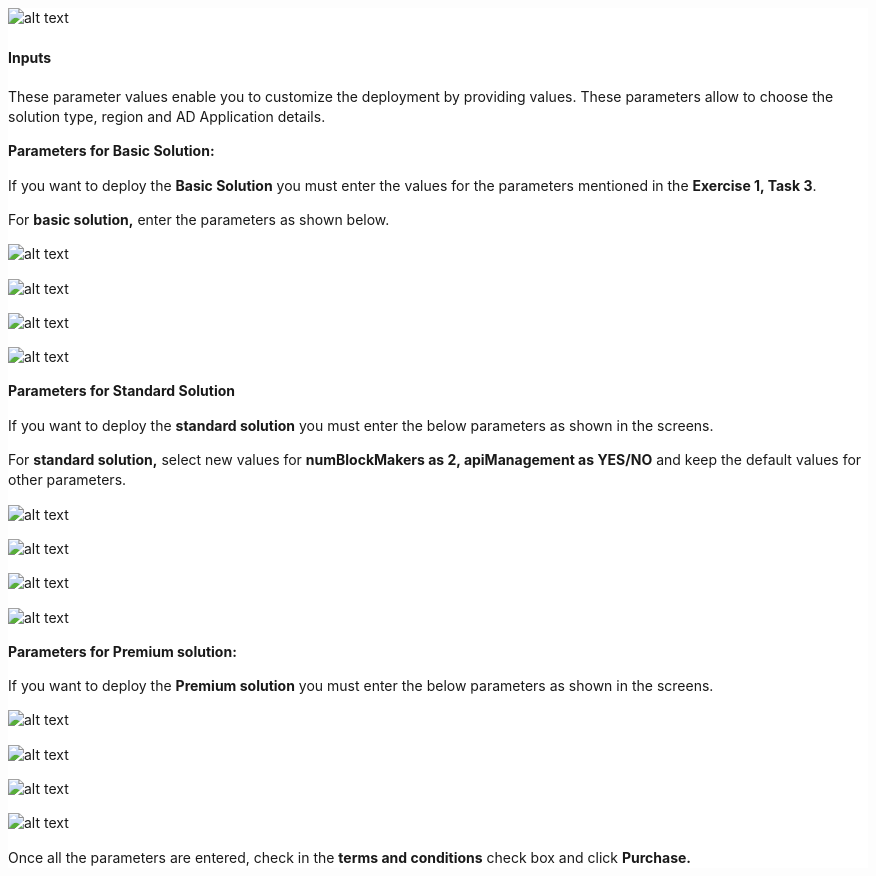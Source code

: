 ![alt text](https://raw.githubusercontent.com/SecureColdChain/Wipro-Ltd-ColdChain/master/Documentation/images/d20.png)

####   Inputs

These parameter values enable you to customize the deployment by providing values. These parameters allow to choose the solution type, region and AD Application details. 

**Parameters for Basic Solution:**

If you want to deploy the **Basic Solution** you must enter the values for the parameters mentioned in the **Exercise 1, Task 3**.

For **basic solution,** enter the parameters as shown below. 

![alt text](https://raw.githubusercontent.com/SecureColdChain/Wipro-Ltd-ColdChain/master/Documentation/images/1.PNG)

![alt text](https://raw.githubusercontent.com/SecureColdChain/Wipro-Ltd-ColdChain/master/Documentation/images/2.PNG)

![alt text](https://raw.githubusercontent.com/SecureColdChain/Wipro-Ltd-ColdChain/master/Documentation/images/3.PNG)

![alt text](https://raw.githubusercontent.com/SecureColdChain/Wipro-Ltd-ColdChain/master/Documentation/images/4.PNG)

**Parameters for Standard Solution**

If you want to deploy the **standard solution** you must enter the below parameters as shown in the screens.

For **standard solution,** select new values for **numBlockMakers as 2, apiManagement as YES/NO** and keep the default values for other parameters. 

![alt text](https://raw.githubusercontent.com/SecureColdChain/Wipro-Ltd-ColdChain/master/Documentation/images/5.PNG)

![alt text](https://raw.githubusercontent.com/SecureColdChain/Wipro-Ltd-ColdChain/master/Documentation/images/6.PNG)

![alt text](https://raw.githubusercontent.com/SecureColdChain/Wipro-Ltd-ColdChain/master/Documentation/images/7.PNG)

![alt text](https://raw.githubusercontent.com/SecureColdChain/Wipro-Ltd-ColdChain/master/Documentation/images/8.PNG)

**Parameters for Premium solution:**

If you want to deploy the **Premium solution** you must enter the below parameters as shown in the screens.

![alt text](https://raw.githubusercontent.com/SecureColdChain/Wipro-Ltd-ColdChain/master/Documentation/images/9.PNG)

![alt text](https://raw.githubusercontent.com/SecureColdChain/Wipro-Ltd-ColdChain/master/Documentation/images/10.PNG)

![alt text](https://raw.githubusercontent.com/SecureColdChain/Wipro-Ltd-ColdChain/master/Documentation/images/11.PNG)

![alt text](https://raw.githubusercontent.com/SecureColdChain/Wipro-Ltd-ColdChain/master/Documentation/images/12.PNG)

Once all the parameters are entered, check in the **terms and conditions** check box and click **Purchase.**
